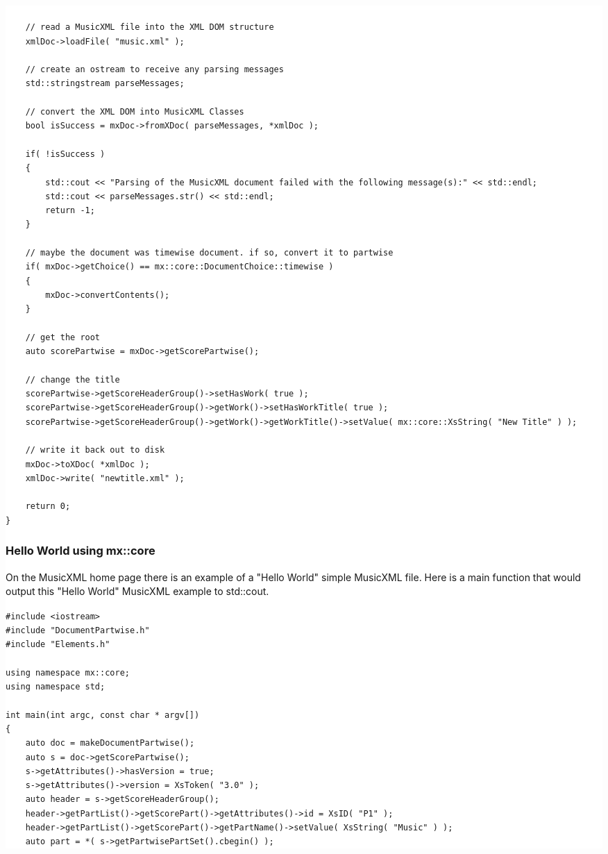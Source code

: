 ```
    
    // read a MusicXML file into the XML DOM structure
    xmlDoc->loadFile( "music.xml" );

    // create an ostream to receive any parsing messages
    std::stringstream parseMessages;
    
    // convert the XML DOM into MusicXML Classes
    bool isSuccess = mxDoc->fromXDoc( parseMessages, *xmlDoc );
    
    if( !isSuccess )
    {
        std::cout << "Parsing of the MusicXML document failed with the following message(s):" << std::endl;
        std::cout << parseMessages.str() << std::endl;
        return -1;
    }
    
    // maybe the document was timewise document. if so, convert it to partwise
    if( mxDoc->getChoice() == mx::core::DocumentChoice::timewise )
    {
        mxDoc->convertContents();
    }
    
    // get the root
    auto scorePartwise = mxDoc->getScorePartwise();
    
    // change the title
    scorePartwise->getScoreHeaderGroup()->setHasWork( true );
    scorePartwise->getScoreHeaderGroup()->getWork()->setHasWorkTitle( true );
    scorePartwise->getScoreHeaderGroup()->getWork()->getWorkTitle()->setValue( mx::core::XsString( "New Title" ) );
    
    // write it back out to disk
    mxDoc->toXDoc( *xmlDoc );
    xmlDoc->write( "newtitle.xml" );
    
    return 0;
}
```

### Hello World using mx::core
On the MusicXML home page there is an example of a "Hello World" simple MusicXML file.  Here is a main function that would output this "Hello World" MusicXML example to std::cout.

```
#include <iostream>
#include "DocumentPartwise.h"
#include "Elements.h"

using namespace mx::core;
using namespace std;

int main(int argc, const char * argv[])
{
    auto doc = makeDocumentPartwise();
    auto s = doc->getScorePartwise();
    s->getAttributes()->hasVersion = true;
    s->getAttributes()->version = XsToken( "3.0" );
    auto header = s->getScoreHeaderGroup();
    header->getPartList()->getScorePart()->getAttributes()->id = XsID( "P1" );
    header->getPartList()->getScorePart()->getPartName()->setValue( XsString( "Music" ) );
    auto part = *( s->getPartwisePartSet().cbegin() );
```
